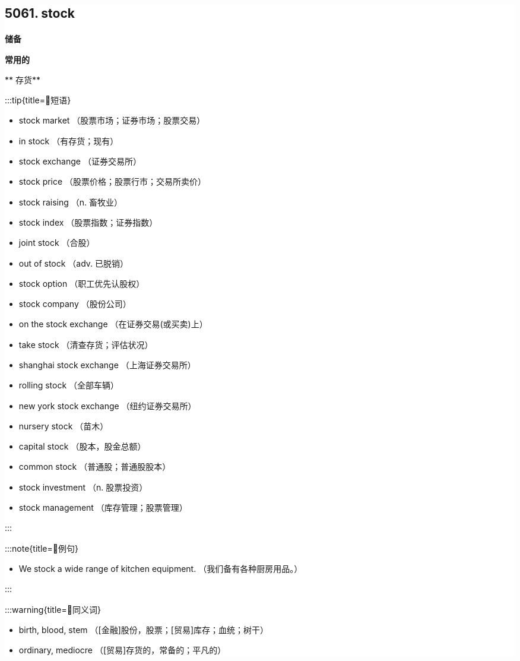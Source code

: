 
## 5061. stock

**储备**

**常用的**

** 存货**

:::tip{title=🤩短语}

- stock market （股票市场；证券市场；股票交易）

- in stock （有存货；现有）

- stock exchange （证券交易所）

- stock price （股票价格；股票行市；交易所卖价）

- stock raising （n. 畜牧业）

- stock index （股票指数；证券指数）

- joint stock （合股）

- out of stock （adv. 已脱销）

- stock option （职工优先认股权）

- stock company （股份公司）

- on the stock exchange （在证券交易(或买卖)上）

- take stock （清查存货；评估状况）

- shanghai stock exchange （上海证券交易所）

- rolling stock （全部车辆）

- new york stock exchange （纽约证券交易所）

- nursery stock （苗木）

- capital stock （股本，股金总额）

- common stock （普通股；普通股股本）

- stock investment （n. 股票投资）

- stock management （库存管理；股票管理）

:::

:::note{title=🎤例句}

- We stock a wide range of kitchen equipment. （我们备有各种厨房用品。）

:::

:::warning{title=🤔同义词}

- birth, blood, stem （[金融]股份，股票；[贸易]库存；血统；树干）

- ordinary, mediocre （[贸易]存货的，常备的；平凡的）
